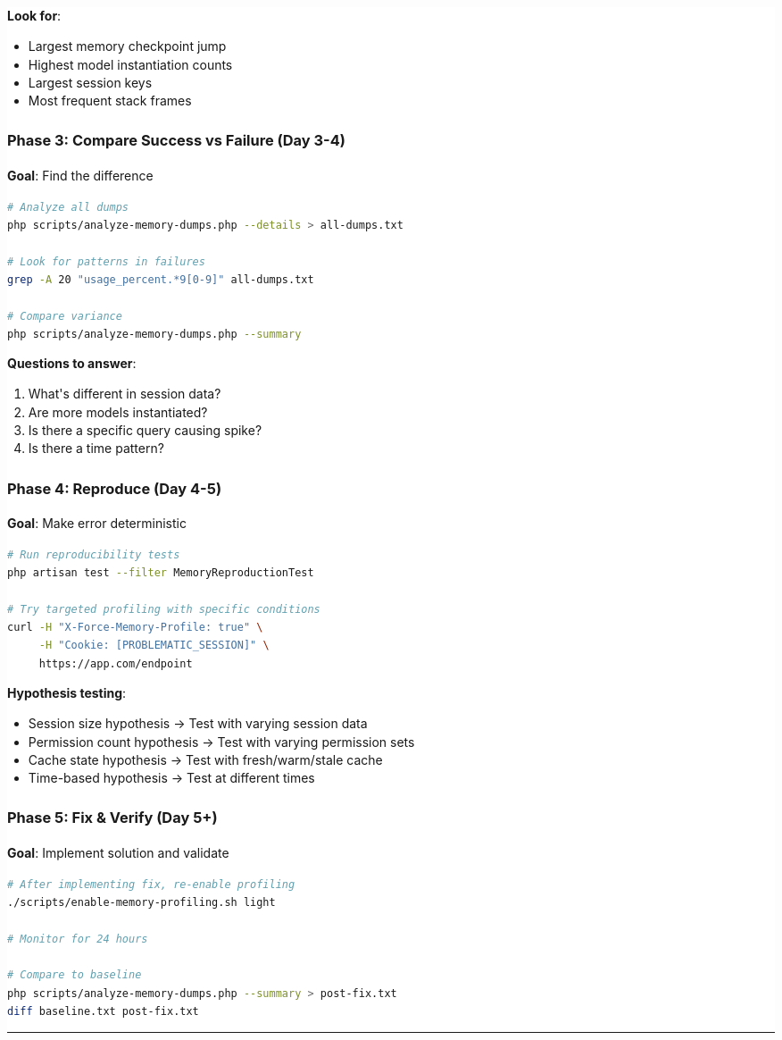 **Look for**:
- Largest memory checkpoint jump
- Highest model instantiation counts
- Largest session keys
- Most frequent stack frames

### Phase 3: Compare Success vs Failure (Day 3-4)

**Goal**: Find the difference

```bash
# Analyze all dumps
php scripts/analyze-memory-dumps.php --details > all-dumps.txt

# Look for patterns in failures
grep -A 20 "usage_percent.*9[0-9]" all-dumps.txt

# Compare variance
php scripts/analyze-memory-dumps.php --summary
```

**Questions to answer**:
1. What's different in session data?
2. Are more models instantiated?
3. Is there a specific query causing spike?
4. Is there a time pattern?

### Phase 4: Reproduce (Day 4-5)

**Goal**: Make error deterministic

```bash
# Run reproducibility tests
php artisan test --filter MemoryReproductionTest

# Try targeted profiling with specific conditions
curl -H "X-Force-Memory-Profile: true" \
     -H "Cookie: [PROBLEMATIC_SESSION]" \
     https://app.com/endpoint
```

**Hypothesis testing**:
- Session size hypothesis → Test with varying session data
- Permission count hypothesis → Test with varying permission sets
- Cache state hypothesis → Test with fresh/warm/stale cache
- Time-based hypothesis → Test at different times

### Phase 5: Fix & Verify (Day 5+)

**Goal**: Implement solution and validate

```bash
# After implementing fix, re-enable profiling
./scripts/enable-memory-profiling.sh light

# Monitor for 24 hours

# Compare to baseline
php scripts/analyze-memory-dumps.php --summary > post-fix.txt
diff baseline.txt post-fix.txt
```

---